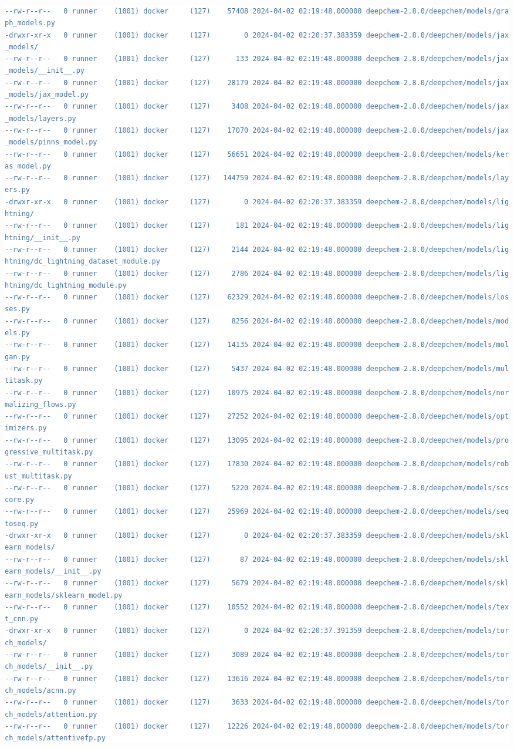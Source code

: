 ```diff
--rw-r--r--   0 runner    (1001) docker     (127)    57408 2024-04-02 02:19:48.000000 deepchem-2.8.0/deepchem/models/graph_models.py
-drwxr-xr-x   0 runner    (1001) docker     (127)        0 2024-04-02 02:20:37.383359 deepchem-2.8.0/deepchem/models/jax_models/
--rw-r--r--   0 runner    (1001) docker     (127)      133 2024-04-02 02:19:48.000000 deepchem-2.8.0/deepchem/models/jax_models/__init__.py
--rw-r--r--   0 runner    (1001) docker     (127)    28179 2024-04-02 02:19:48.000000 deepchem-2.8.0/deepchem/models/jax_models/jax_model.py
--rw-r--r--   0 runner    (1001) docker     (127)     3408 2024-04-02 02:19:48.000000 deepchem-2.8.0/deepchem/models/jax_models/layers.py
--rw-r--r--   0 runner    (1001) docker     (127)    17070 2024-04-02 02:19:48.000000 deepchem-2.8.0/deepchem/models/jax_models/pinns_model.py
--rw-r--r--   0 runner    (1001) docker     (127)    56651 2024-04-02 02:19:48.000000 deepchem-2.8.0/deepchem/models/keras_model.py
--rw-r--r--   0 runner    (1001) docker     (127)   144759 2024-04-02 02:19:48.000000 deepchem-2.8.0/deepchem/models/layers.py
-drwxr-xr-x   0 runner    (1001) docker     (127)        0 2024-04-02 02:20:37.383359 deepchem-2.8.0/deepchem/models/lightning/
--rw-r--r--   0 runner    (1001) docker     (127)      181 2024-04-02 02:19:48.000000 deepchem-2.8.0/deepchem/models/lightning/__init__.py
--rw-r--r--   0 runner    (1001) docker     (127)     2144 2024-04-02 02:19:48.000000 deepchem-2.8.0/deepchem/models/lightning/dc_lightning_dataset_module.py
--rw-r--r--   0 runner    (1001) docker     (127)     2786 2024-04-02 02:19:48.000000 deepchem-2.8.0/deepchem/models/lightning/dc_lightning_module.py
--rw-r--r--   0 runner    (1001) docker     (127)    62329 2024-04-02 02:19:48.000000 deepchem-2.8.0/deepchem/models/losses.py
--rw-r--r--   0 runner    (1001) docker     (127)     8256 2024-04-02 02:19:48.000000 deepchem-2.8.0/deepchem/models/models.py
--rw-r--r--   0 runner    (1001) docker     (127)    14135 2024-04-02 02:19:48.000000 deepchem-2.8.0/deepchem/models/molgan.py
--rw-r--r--   0 runner    (1001) docker     (127)     5437 2024-04-02 02:19:48.000000 deepchem-2.8.0/deepchem/models/multitask.py
--rw-r--r--   0 runner    (1001) docker     (127)    10975 2024-04-02 02:19:48.000000 deepchem-2.8.0/deepchem/models/normalizing_flows.py
--rw-r--r--   0 runner    (1001) docker     (127)    27252 2024-04-02 02:19:48.000000 deepchem-2.8.0/deepchem/models/optimizers.py
--rw-r--r--   0 runner    (1001) docker     (127)    13095 2024-04-02 02:19:48.000000 deepchem-2.8.0/deepchem/models/progressive_multitask.py
--rw-r--r--   0 runner    (1001) docker     (127)    17830 2024-04-02 02:19:48.000000 deepchem-2.8.0/deepchem/models/robust_multitask.py
--rw-r--r--   0 runner    (1001) docker     (127)     5220 2024-04-02 02:19:48.000000 deepchem-2.8.0/deepchem/models/scscore.py
--rw-r--r--   0 runner    (1001) docker     (127)    25969 2024-04-02 02:19:48.000000 deepchem-2.8.0/deepchem/models/seqtoseq.py
-drwxr-xr-x   0 runner    (1001) docker     (127)        0 2024-04-02 02:20:37.383359 deepchem-2.8.0/deepchem/models/sklearn_models/
--rw-r--r--   0 runner    (1001) docker     (127)       87 2024-04-02 02:19:48.000000 deepchem-2.8.0/deepchem/models/sklearn_models/__init__.py
--rw-r--r--   0 runner    (1001) docker     (127)     5679 2024-04-02 02:19:48.000000 deepchem-2.8.0/deepchem/models/sklearn_models/sklearn_model.py
--rw-r--r--   0 runner    (1001) docker     (127)    10552 2024-04-02 02:19:48.000000 deepchem-2.8.0/deepchem/models/text_cnn.py
-drwxr-xr-x   0 runner    (1001) docker     (127)        0 2024-04-02 02:20:37.391359 deepchem-2.8.0/deepchem/models/torch_models/
--rw-r--r--   0 runner    (1001) docker     (127)     3089 2024-04-02 02:19:48.000000 deepchem-2.8.0/deepchem/models/torch_models/__init__.py
--rw-r--r--   0 runner    (1001) docker     (127)    13616 2024-04-02 02:19:48.000000 deepchem-2.8.0/deepchem/models/torch_models/acnn.py
--rw-r--r--   0 runner    (1001) docker     (127)     3633 2024-04-02 02:19:48.000000 deepchem-2.8.0/deepchem/models/torch_models/attention.py
--rw-r--r--   0 runner    (1001) docker     (127)    12226 2024-04-02 02:19:48.000000 deepchem-2.8.0/deepchem/models/torch_models/attentivefp.py
```